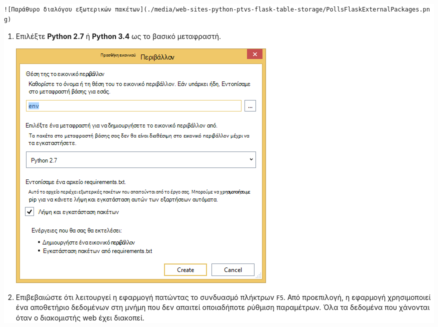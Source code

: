     ![Παράθυρο διαλόγου εξωτερικών πακέτων](./media/web-sites-python-ptvs-flask-table-storage/PollsFlaskExternalPackages.png)

1.  Επιλέξτε **Python 2.7** ή **Python 3.4** ως το βασικό μεταφραστή.

    ![Παράθυρο διαλόγου εικονικό περιβάλλον προσθήκης](./media/web-sites-python-ptvs-flask-table-storage/PollsCommonAddVirtualEnv.png)

1.  Επιβεβαιώστε ότι λειτουργεί η εφαρμογή πατώντας το συνδυασμό πλήκτρων `F5`. Από προεπιλογή, η εφαρμογή χρησιμοποιεί ένα αποθετήριο δεδομένων στη μνήμη που δεν απαιτεί οποιαδήποτε ρύθμιση παραμέτρων. Όλα τα δεδομένα που χάνονται όταν ο διακομιστής web έχει διακοπεί.
